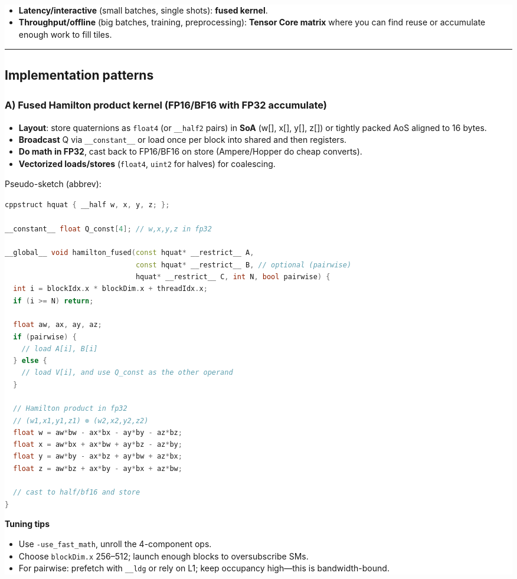 - **Latency/interactive** (small batches, single shots): **fused kernel**.
- **Throughput/offline** (big batches, training, preprocessing): **Tensor Core matrix** where you can find reuse or accumulate enough work to fill tiles.

---

## Implementation patterns

### A) Fused Hamilton product kernel (FP16/BF16 with FP32 accumulate)

- **Layout**: store quaternions as `float4` (or `__half2` pairs) in **SoA** (w\[\], x\[\], y\[\], z\[\]) or tightly packed AoS aligned to 16 bytes.
- **Broadcast** Q via `__constant__` or load once per block into shared and then registers.
- **Do math in FP32**, cast back to FP16/BF16 on store (Ampere/Hopper do cheap converts).
- **Vectorized loads/stores** (`float4`, `uint2` for halves) for coalescing.

Pseudo-sketch (abbrev):

```cpp
cppstruct hquat { __half w, x, y, z; };

__constant__ float Q_const[4]; // w,x,y,z in fp32

__global__ void hamilton_fused(const hquat* __restrict__ A,
                               const hquat* __restrict__ B, // optional (pairwise)
                               hquat* __restrict__ C, int N, bool pairwise) {
  int i = blockIdx.x * blockDim.x + threadIdx.x;
  if (i >= N) return;

  float aw, ax, ay, az;
  if (pairwise) {
    // load A[i], B[i]
  } else {
    // load V[i], and use Q_const as the other operand
  }

  // Hamilton product in fp32
  // (w1,x1,y1,z1) ⊗ (w2,x2,y2,z2)
  float w = aw*bw - ax*bx - ay*by - az*bz;
  float x = aw*bx + ax*bw + ay*bz - az*by;
  float y = aw*by - ax*bz + ay*bw + az*bx;
  float z = aw*bz + ax*by - ay*bx + az*bw;

  // cast to half/bf16 and store
}
```

**Tuning tips**

- Use `-use_fast_math`, unroll the 4-component ops.
- Choose `blockDim.x` 256–512; launch enough blocks to oversubscribe SMs.
- For pairwise: prefetch with `__ldg` or rely on L1; keep occupancy high—this is bandwidth-bound.
